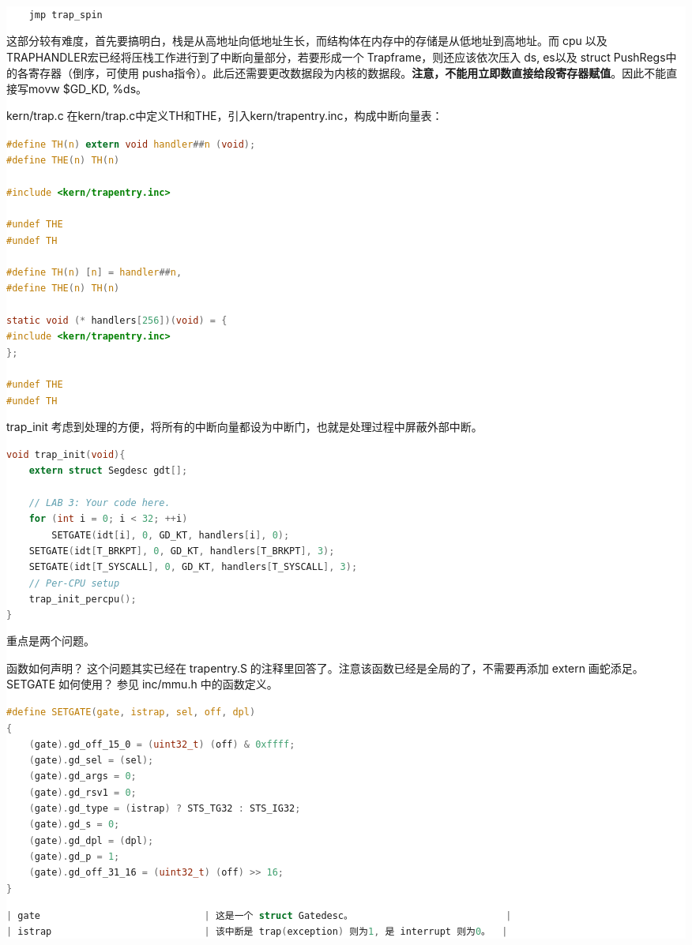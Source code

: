 ```c
    jmp trap_spin
```
这部分较有难度，首先要搞明白，栈是从高地址向低地址生长，而结构体在内存中的存储是从低地址到高地址。而 cpu 以及TRAPHANDLER宏已经将压栈工作进行到了中断向量部分，若要形成一个 Trapframe，则还应该依次压入 ds, es以及 struct PushRegs中的各寄存器（倒序，可使用 pusha指令）。此后还需要更改数据段为内核的数据段。**注意，不能用立即数直接给段寄存器赋值**。因此不能直接写movw $GD_KD, %ds。

kern/trap.c
在kern/trap.c中定义TH和THE，引入kern/trapentry.inc，构成中断向量表：
```c
#define TH(n) extern void handler##n (void);
#define THE(n) TH(n)

#include <kern/trapentry.inc>

#undef THE
#undef TH

#define TH(n) [n] = handler##n,
#define THE(n) TH(n)

static void (* handlers[256])(void) = {
#include <kern/trapentry.inc>
};

#undef THE
#undef TH
```

trap_init
考虑到处理的方便，将所有的中断向量都设为中断门，也就是处理过程中屏蔽外部中断。
```c
void trap_init(void){
    extern struct Segdesc gdt[];
    
    // LAB 3: Your code here.
    for (int i = 0; i < 32; ++i) 
        SETGATE(idt[i], 0, GD_KT, handlers[i], 0);
    SETGATE(idt[T_BRKPT], 0, GD_KT, handlers[T_BRKPT], 3);
    SETGATE(idt[T_SYSCALL], 0, GD_KT, handlers[T_SYSCALL], 3);
    // Per-CPU setup 
    trap_init_percpu();
}
```
重点是两个问题。

函数如何声明？
这个问题其实已经在 trapentry.S 的注释里回答了。注意该函数已经是全局的了，不需要再添加 extern 画蛇添足。
SETGATE 如何使用？
参见 inc/mmu.h 中的函数定义。
```c
#define SETGATE(gate, istrap, sel, off, dpl)            
{                               
    (gate).gd_off_15_0 = (uint32_t) (off) & 0xffff;     
    (gate).gd_sel = (sel);                  
    (gate).gd_args = 0;                 
    (gate).gd_rsv1 = 0;                 
    (gate).gd_type = (istrap) ? STS_TG32 : STS_IG32;    
    (gate).gd_s = 0;                    
    (gate).gd_dpl = (dpl);                  
    (gate).gd_p = 1;                    
    (gate).gd_off_31_16 = (uint32_t) (off) >> 16;       
}
```
```c
| gate                             | 这是一个 struct Gatedesc。                           |
| istrap                           | 该中断是 trap(exception) 则为1, 是 interrupt 则为0。  |
```